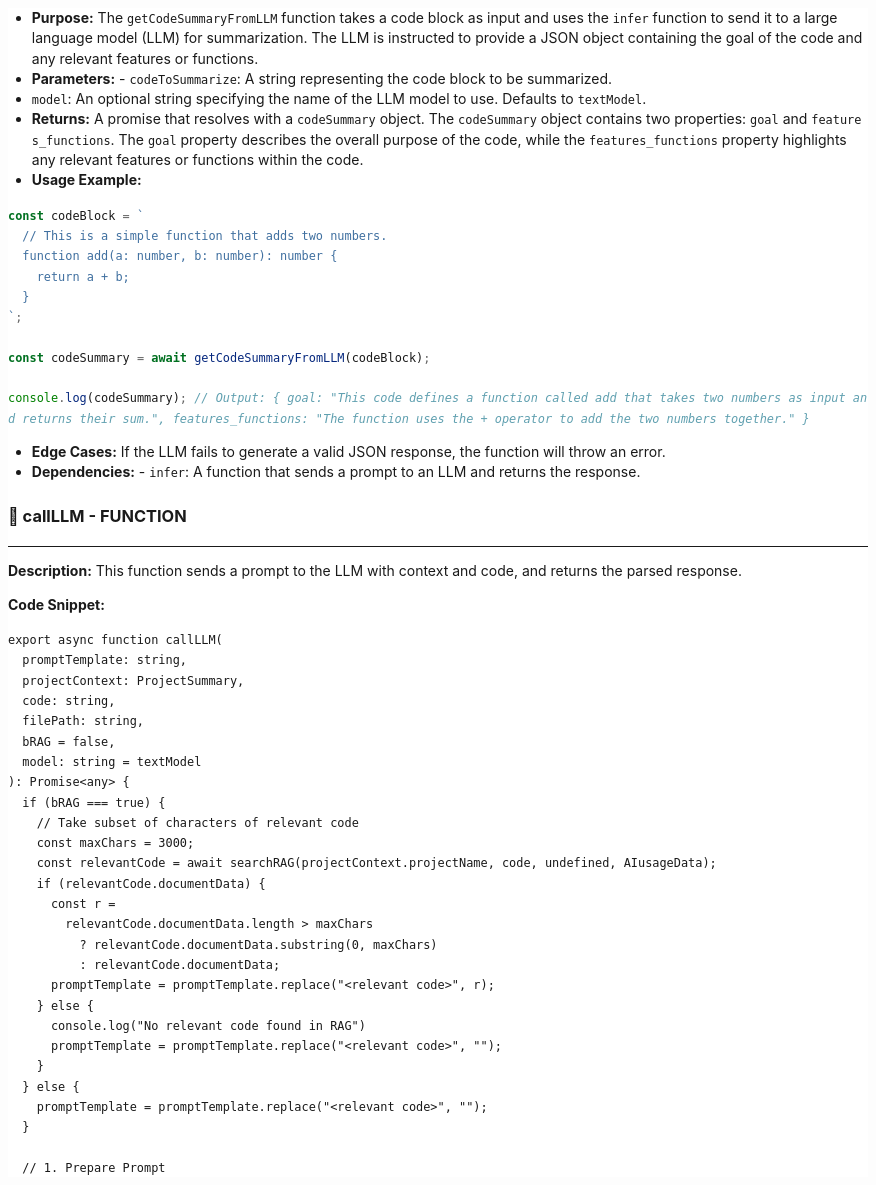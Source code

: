 - **Purpose:** The `getCodeSummaryFromLLM` function takes a code block as input and uses the `infer` function to send it to a large language model (LLM) for summarization. The LLM is instructed to provide a JSON object containing the goal of the code and any relevant features or functions.
- **Parameters:** - `codeToSummarize`: A string representing the code block to be summarized.
- `model`: An optional string specifying the name of the LLM model to use. Defaults to `textModel`.
- **Returns:** A promise that resolves with a `codeSummary` object. The `codeSummary` object contains two properties: `goal` and `features_functions`. The `goal` property describes the overall purpose of the code, while the `features_functions` property highlights any relevant features or functions within the code.
- **Usage Example:** 


```typescript
const codeBlock = `
  // This is a simple function that adds two numbers.
  function add(a: number, b: number): number {
    return a + b;
  }
`;

const codeSummary = await getCodeSummaryFromLLM(codeBlock);

console.log(codeSummary); // Output: { goal: "This code defines a function called add that takes two numbers as input and returns their sum.", features_functions: "The function uses the + operator to add the two numbers together." }
```

- **Edge Cases:** If the LLM fails to generate a valid JSON response, the function will throw an error.
- **Dependencies:** - `infer`: A function that sends a prompt to an LLM and returns the response.

### 🔧 callLLM - FUNCTION
------------------------------------------------------------
**Description:** This function sends a prompt to the LLM with context and code, and returns the parsed response.

**Code Snippet:**
```
export async function callLLM(
  promptTemplate: string,
  projectContext: ProjectSummary,
  code: string,
  filePath: string,
  bRAG = false,
  model: string = textModel
): Promise<any> {
  if (bRAG === true) {
    // Take subset of characters of relevant code
    const maxChars = 3000;
    const relevantCode = await searchRAG(projectContext.projectName, code, undefined, AIusageData);
    if (relevantCode.documentData) {
      const r =
        relevantCode.documentData.length > maxChars
          ? relevantCode.documentData.substring(0, maxChars)
          : relevantCode.documentData;
      promptTemplate = promptTemplate.replace("<relevant code>", r);
    } else {
      console.log("No relevant code found in RAG")
      promptTemplate = promptTemplate.replace("<relevant code>", "");
    }
  } else {
    promptTemplate = promptTemplate.replace("<relevant code>", "");
  }

  // 1. Prepare Prompt
```